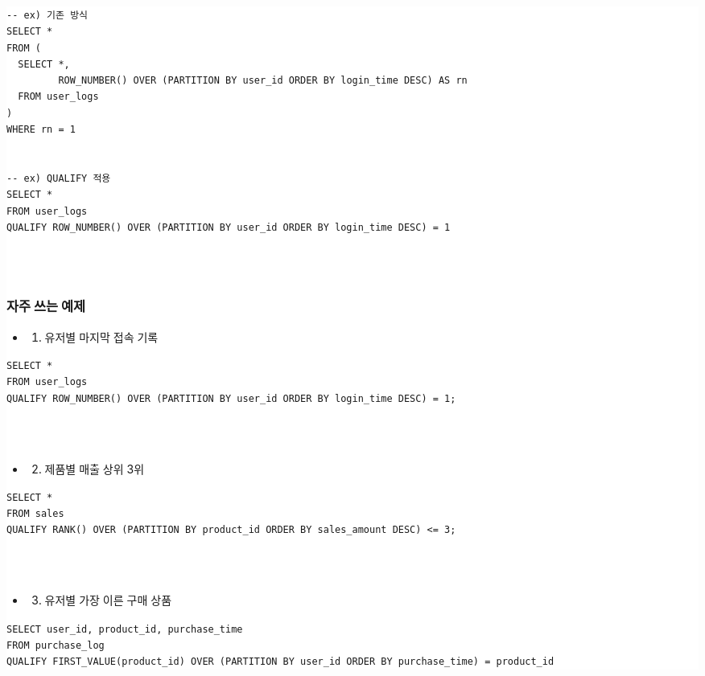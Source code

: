 ```
-- ex) 기존 방식
SELECT *
FROM (
  SELECT *,
         ROW_NUMBER() OVER (PARTITION BY user_id ORDER BY login_time DESC) AS rn
  FROM user_logs
)
WHERE rn = 1


-- ex) QUALIFY 적용
SELECT *
FROM user_logs
QUALIFY ROW_NUMBER() OVER (PARTITION BY user_id ORDER BY login_time DESC) = 1
```
<br><br>

### 자주 쓰는 예제
- 1) 유저별 마지막 접속 기록

```
SELECT *
FROM user_logs
QUALIFY ROW_NUMBER() OVER (PARTITION BY user_id ORDER BY login_time DESC) = 1;
```
<br><br>

- 2) 제품별 매출 상위 3위

```
SELECT *
FROM sales
QUALIFY RANK() OVER (PARTITION BY product_id ORDER BY sales_amount DESC) <= 3;
```
<br><br>

- 3) 유저별 가장 이른 구매 상품

```
SELECT user_id, product_id, purchase_time
FROM purchase_log
QUALIFY FIRST_VALUE(product_id) OVER (PARTITION BY user_id ORDER BY purchase_time) = product_id
```